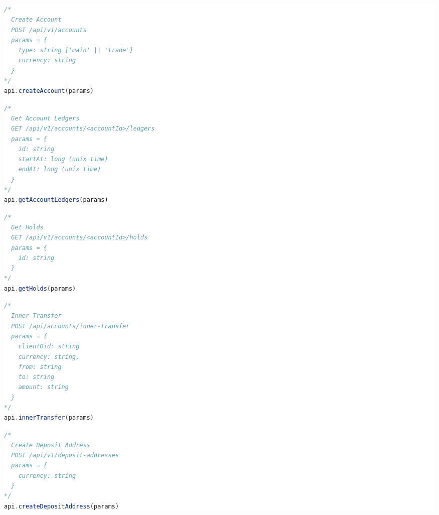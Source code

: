 ```javascript
/* 
  Create Account
  POST /api/v1/accounts
  params = {
    type: string ['main' || 'trade']
    currency: string
  }
*/
api.createAccount(params)
```

```javascript
/*  
  Get Account Ledgers
  GET /api/v1/accounts/<accountId>/ledgers
  params = {
    id: string
    startAt: long (unix time)
    endAt: long (unix time)
  }
*/
api.getAccountLedgers(params)
```

```javascript
/* 
  Get Holds
  GET /api/v1/accounts/<accountId>/holds
  params = {
    id: string
  }
*/
api.getHolds(params)
```

```javascript
/*  
  Inner Transfer
  POST /api/accounts/inner-transfer
  params = {
    clientOid: string
    currency: string,
    from: string
    to: string
    amount: string
  }
*/
api.innerTransfer(params)
```

```javascript
/*  
  Create Deposit Address
  POST /api/v1/deposit-addresses
  params = {
    currency: string
  }
*/
api.createDepositAddress(params)
```
